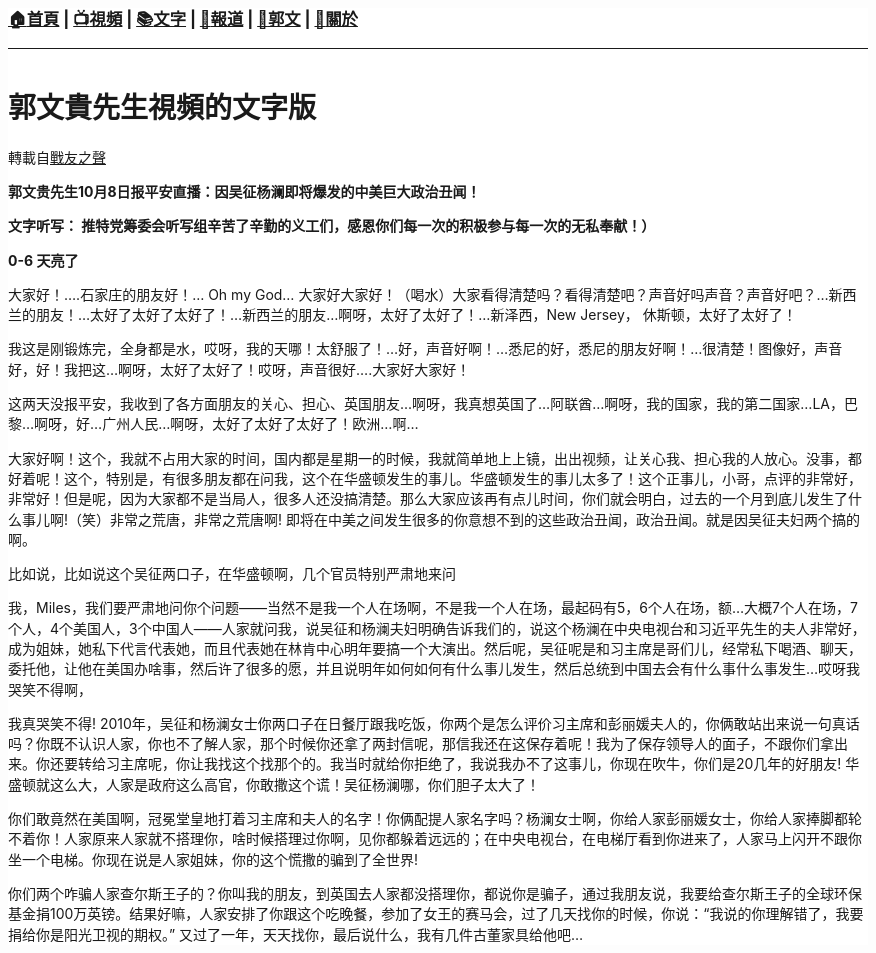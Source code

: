 ###  [:house:首頁](https://github.com/ourhimalayas/home) | [:tv:視頻](https://github.com/ourhimalayas/videos) | [:books:文字](https://github.com/ourhimalayas/txt) | [:newspaper:報道](https://github.com/ourhimalayas/news) | [:eagle:郭文](https://github.com/ourhimalayas/guomedia) | [:pray:關於](https://github.com/ourhimalayas/home/tree/master/about)
---
# 郭文貴先生視頻的文字版
轉載自[戰友之聲](http://littleantvoice.blogspot.com)

**郭文贵先生10月8日报平安直播：因吴征杨澜即将爆发的中美巨大政治丑闻！**





**文字听写： 推特党筹委会听写组辛苦了辛勤的义工们，感恩你们每一次的积极参与每一次的无私奉献！）**





**0-6&nbsp;天亮了**



大家好！….石家庄的朋友好！…&nbsp;Oh my God…&nbsp;大家好大家好！（喝水）大家看得清楚吗？看得清楚吧？声音好吗声音？声音好吧？…新西兰的朋友！…太好了太好了太好了！…新西兰的朋友…啊呀，太好了太好了！…新泽西，New Jersey，&nbsp;休斯顿，太好了太好了！



我这是刚锻炼完，全身都是水，哎呀，我的天哪！太舒服了！…好，声音好啊！…悉尼的好，悉尼的朋友好啊！…很清楚！图像好，声音好，好！我把这…啊呀，太好了太好了！哎呀，声音很好….大家好大家好！



这两天没报平安，我收到了各方面朋友的关心、担心、英国朋友...啊呀，我真想英国了…阿联酋…啊呀，我的国家，我的第二国家…LA，巴黎…啊呀，好…广州人民…啊呀，太好了太好了太好了！欧洲…啊…



大家好啊！这个，我就不占用大家的时间，国内都是星期一的时候，我就简单地上上镜，出出视频，让关心我、担心我的人放心。没事，都好着呢！这个，特别是，有很多朋友都在问我，这个在华盛顿发生的事儿。华盛顿发生的事儿太多了！这个正事儿，小哥，点评的非常好，非常好！但是呢，因为大家都不是当局人，很多人还没搞清楚。那么大家应该再有点儿时间，你们就会明白，过去的一个月到底儿发生了什么事儿啊!（笑）非常之荒唐，非常之荒唐啊!&nbsp;即将在中美之间发生很多的你意想不到的这些政治丑闻，政治丑闻。就是因吴征夫妇两个搞的啊。



比如说，比如说这个吴征两口子，在华盛顿啊，几个官员特别严肃地来问

我，Miles，我们要严肃地问你个问题——当然不是我一个人在场啊，不是我一个人在场，最起码有5，6个人在场，额…大概7个人在场，7个人，4个美国人，3个中国人——人家就问我，说吴征和杨澜夫妇明确告诉我们的，说这个杨澜在中央电视台和习近平先生的夫人非常好，成为姐妹，她私下代言代表她，而且代表她在林肯中心明年要搞一个大演出。然后呢，吴征呢是和习主席是哥们儿，经常私下喝酒、聊天，委托他，让他在美国办啥事，然后许了很多的愿，并且说明年如何如何有什么事儿发生，然后总统到中国去会有什么事什么事发生…哎呀我哭笑不得啊，



我真哭笑不得! 2010年，吴征和杨澜女士你两口子在日餐厅跟我吃饭，你两个是怎么评价习主席和彭丽媛夫人的，你俩敢站出来说一句真话吗？你既不认识人家，你也不了解人家，那个时候你还拿了两封信呢，那信我还在这保存着呢！我为了保存领导人的面子，不跟你们拿出来。你还要转给习主席呢，你让我找这个找那个的。我当时就给你拒绝了，我说我办不了这事儿，你现在吹牛，你们是20几年的好朋友!&nbsp;华盛顿就这么大，人家是政府这么高官，你敢撒这个谎！吴征杨澜哪，你们胆子太大了！



你们敢竟然在美国啊，冠冕堂皇地打着习主席和夫人的名字！你俩配提人家名字吗？杨澜女士啊，你给人家彭丽媛女士，你给人家捧脚都轮不着你！人家原来人家就不搭理你，啥时候搭理过你啊，见你都躲着远远的；在中央电视台，在电梯厅看到你进来了，人家马上闪开不跟你坐一个电梯。你现在说是人家姐妹，你的这个慌撒的骗到了全世界!

你们两个咋骗人家查尔斯王子的？你叫我的朋友，到英国去人家都没搭理你，都说你是骗子，通过我朋友说，我要给查尔斯王子的全球环保基金捐100万英镑。结果好嘛，人家安排了你跟这个吃晚餐，参加了女王的赛马会，过了几天找你的时候，你说：“我说的你理解错了，我要捐给你是阳光卫视的期权。”&nbsp;又过了一年，天天找你，最后说什么，我有几件古董家具给他吧…
